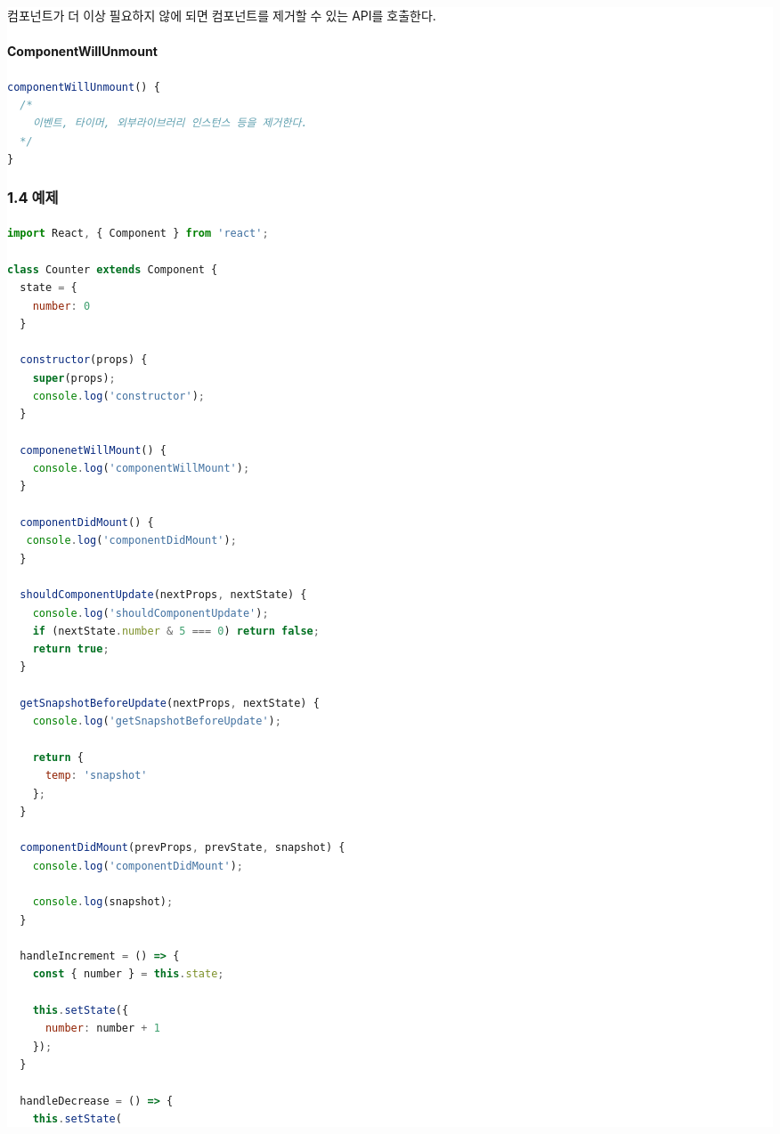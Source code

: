컴포넌트가 더 이상 필요하지 않에 되면 컴포넌트를 제거할 수 있는 API를 호출한다.

#### ComponentWillUnmount

```js
componentWillUnmount() {
  /*
    이벤트, 타이머, 외부라이브러리 인스턴스 등을 제거한다.
  */
}
```
### 1.4 예제

```js
import React, { Component } from 'react';

class Counter extends Component {
  state = {
    number: 0
  }
  
  constructor(props) {
    super(props);
    console.log('constructor');
  }
  
  componenetWillMount() {
    console.log('componentWillMount');
  }
  
  componentDidMount() {
   console.log('componentDidMount');
  }
  
  shouldComponentUpdate(nextProps, nextState) {
    console.log('shouldComponentUpdate');
    if (nextState.number & 5 === 0) return false;
    return true;
  }
  
  getSnapshotBeforeUpdate(nextProps, nextState) {
    console.log('getSnapshotBeforeUpdate');
    
    return {
      temp: 'snapshot'
    };
  }
  
  componentDidMount(prevProps, prevState, snapshot) {
    console.log('componentDidMount');
    
    console.log(snapshot);
  }
  
  handleIncrement = () => {
    const { number } = this.state;
    
    this.setState({
      number: number + 1
    });
  }
  
  handleDecrease = () => {
    this.setState(
```